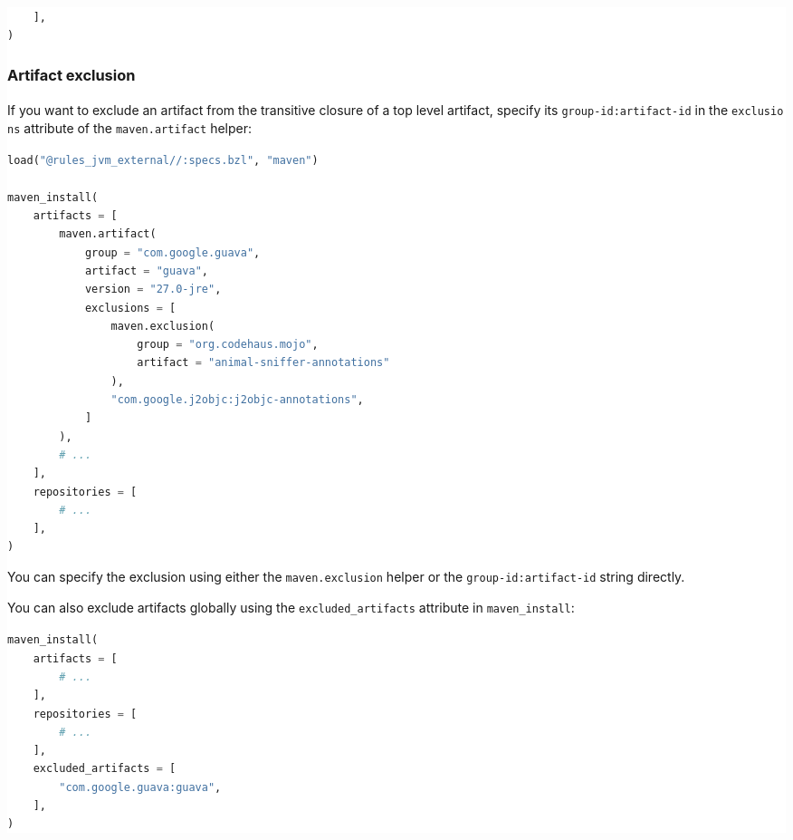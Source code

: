 ```python
    ],
)
```

### Artifact exclusion

If you want to exclude an artifact from the transitive closure of a top level
artifact, specify its `group-id:artifact-id` in the `exclusions` attribute of
the `maven.artifact` helper:

```python
load("@rules_jvm_external//:specs.bzl", "maven")

maven_install(
    artifacts = [
        maven.artifact(
            group = "com.google.guava",
            artifact = "guava",
            version = "27.0-jre",
            exclusions = [
                maven.exclusion(
                    group = "org.codehaus.mojo",
                    artifact = "animal-sniffer-annotations"
                ),
                "com.google.j2objc:j2objc-annotations",
            ]
        ),
        # ...
    ],
    repositories = [
        # ...
    ],
)
```

You can specify the exclusion using either the `maven.exclusion` helper or the
`group-id:artifact-id` string directly.

You can also exclude artifacts globally using the `excluded_artifacts`
attribute in `maven_install`:


```python
maven_install(
    artifacts = [
        # ...
    ],
    repositories = [
        # ...
    ],
    excluded_artifacts = [
        "com.google.guava:guava",
    ],
)
```
